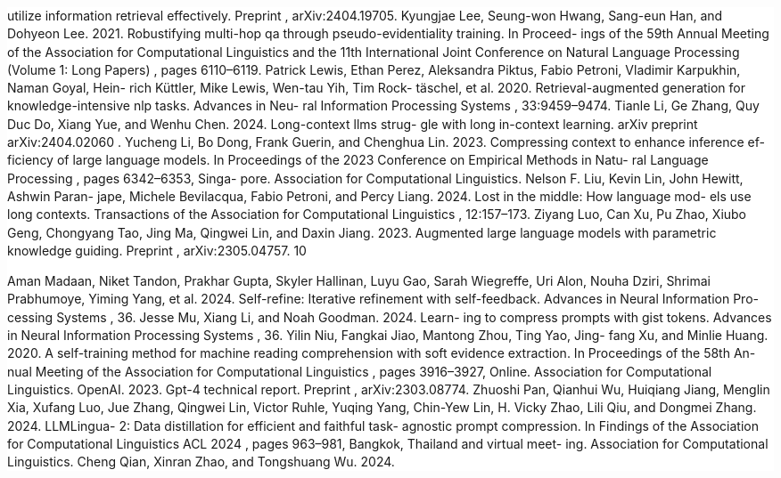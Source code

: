 utilize information retrieval effectively. Preprint ,
arXiv:2404.19705.
Kyungjae Lee, Seung-won Hwang, Sang-eun Han, and
Dohyeon Lee. 2021. Robustifying multi-hop qa
through pseudo-evidentiality training. In Proceed-
ings of the 59th Annual Meeting of the Association for
Computational Linguistics and the 11th International
Joint Conference on Natural Language Processing
(Volume 1: Long Papers) , pages 6110–6119.
Patrick Lewis, Ethan Perez, Aleksandra Piktus, Fabio
Petroni, Vladimir Karpukhin, Naman Goyal, Hein-
rich Küttler, Mike Lewis, Wen-tau Yih, Tim Rock-
täschel, et al. 2020. Retrieval-augmented generation
for knowledge-intensive nlp tasks. Advances in Neu-
ral Information Processing Systems , 33:9459–9474.
Tianle Li, Ge Zhang, Quy Duc Do, Xiang Yue,
and Wenhu Chen. 2024. Long-context llms strug-
gle with long in-context learning. arXiv preprint
arXiv:2404.02060 .
Yucheng Li, Bo Dong, Frank Guerin, and Chenghua Lin.
2023. Compressing context to enhance inference ef-
ficiency of large language models. In Proceedings of
the 2023 Conference on Empirical Methods in Natu-
ral Language Processing , pages 6342–6353, Singa-
pore. Association for Computational Linguistics.
Nelson F. Liu, Kevin Lin, John Hewitt, Ashwin Paran-
jape, Michele Bevilacqua, Fabio Petroni, and Percy
Liang. 2024. Lost in the middle: How language mod-
els use long contexts. Transactions of the Association
for Computational Linguistics , 12:157–173.
Ziyang Luo, Can Xu, Pu Zhao, Xiubo Geng, Chongyang
Tao, Jing Ma, Qingwei Lin, and Daxin Jiang. 2023.
Augmented large language models with parametric
knowledge guiding. Preprint , arXiv:2305.04757.
10

Aman Madaan, Niket Tandon, Prakhar Gupta, Skyler
Hallinan, Luyu Gao, Sarah Wiegreffe, Uri Alon,
Nouha Dziri, Shrimai Prabhumoye, Yiming Yang,
et al. 2024. Self-refine: Iterative refinement with
self-feedback. Advances in Neural Information Pro-
cessing Systems , 36.
Jesse Mu, Xiang Li, and Noah Goodman. 2024. Learn-
ing to compress prompts with gist tokens. Advances
in Neural Information Processing Systems , 36.
Yilin Niu, Fangkai Jiao, Mantong Zhou, Ting Yao, Jing-
fang Xu, and Minlie Huang. 2020. A self-training
method for machine reading comprehension with soft
evidence extraction. In Proceedings of the 58th An-
nual Meeting of the Association for Computational
Linguistics , pages 3916–3927, Online. Association
for Computational Linguistics.
OpenAI. 2023. Gpt-4 technical report. Preprint ,
arXiv:2303.08774.
Zhuoshi Pan, Qianhui Wu, Huiqiang Jiang, Menglin
Xia, Xufang Luo, Jue Zhang, Qingwei Lin, Victor
Ruhle, Yuqing Yang, Chin-Yew Lin, H. Vicky Zhao,
Lili Qiu, and Dongmei Zhang. 2024. LLMLingua-
2: Data distillation for efficient and faithful task-
agnostic prompt compression. In Findings of the
Association for Computational Linguistics ACL 2024 ,
pages 963–981, Bangkok, Thailand and virtual meet-
ing. Association for Computational Linguistics.
Cheng Qian, Xinran Zhao, and Tongshuang Wu. 2024.